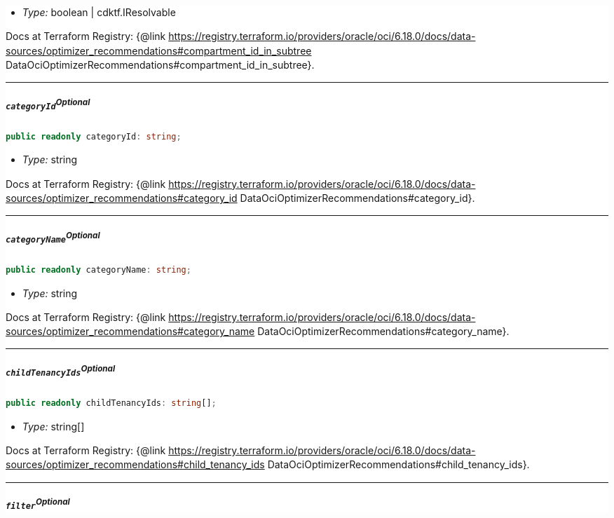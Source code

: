 - *Type:* boolean | cdktf.IResolvable

Docs at Terraform Registry: {@link https://registry.terraform.io/providers/oracle/oci/6.18.0/docs/data-sources/optimizer_recommendations#compartment_id_in_subtree DataOciOptimizerRecommendations#compartment_id_in_subtree}.

---

##### `categoryId`<sup>Optional</sup> <a name="categoryId" id="rhizo-co-terraform-provider-oci.dataOciOptimizerRecommendations.DataOciOptimizerRecommendationsConfig.property.categoryId"></a>

```typescript
public readonly categoryId: string;
```

- *Type:* string

Docs at Terraform Registry: {@link https://registry.terraform.io/providers/oracle/oci/6.18.0/docs/data-sources/optimizer_recommendations#category_id DataOciOptimizerRecommendations#category_id}.

---

##### `categoryName`<sup>Optional</sup> <a name="categoryName" id="rhizo-co-terraform-provider-oci.dataOciOptimizerRecommendations.DataOciOptimizerRecommendationsConfig.property.categoryName"></a>

```typescript
public readonly categoryName: string;
```

- *Type:* string

Docs at Terraform Registry: {@link https://registry.terraform.io/providers/oracle/oci/6.18.0/docs/data-sources/optimizer_recommendations#category_name DataOciOptimizerRecommendations#category_name}.

---

##### `childTenancyIds`<sup>Optional</sup> <a name="childTenancyIds" id="rhizo-co-terraform-provider-oci.dataOciOptimizerRecommendations.DataOciOptimizerRecommendationsConfig.property.childTenancyIds"></a>

```typescript
public readonly childTenancyIds: string[];
```

- *Type:* string[]

Docs at Terraform Registry: {@link https://registry.terraform.io/providers/oracle/oci/6.18.0/docs/data-sources/optimizer_recommendations#child_tenancy_ids DataOciOptimizerRecommendations#child_tenancy_ids}.

---

##### `filter`<sup>Optional</sup> <a name="filter" id="rhizo-co-terraform-provider-oci.dataOciOptimizerRecommendations.DataOciOptimizerRecommendationsConfig.property.filter"></a>

